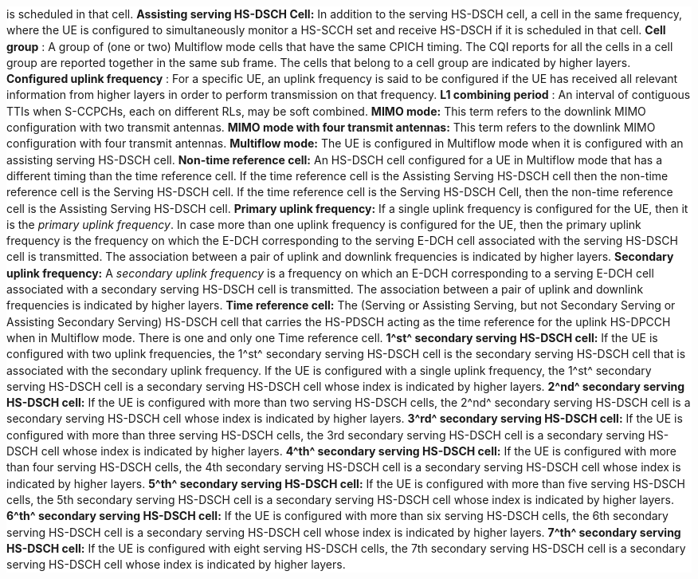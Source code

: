 is scheduled in that cell.
**Assisting serving HS-DSCH Cell:** In addition to the serving HS-DSCH cell, a
cell in the same frequency, where the UE is configured to simultaneously
monitor a HS-SCCH set and receive HS-DSCH if it is scheduled in that cell.
**Cell group** : A group of (one or two) Multiflow mode cells that have the
same CPICH timing. The CQI reports for all the cells in a cell group are
reported together in the same sub frame. The cells that belong to a cell group
are indicated by higher layers.
**Configured uplink frequency** : For a specific UE, an uplink frequency is
said to be configured if the UE has received all relevant information from
higher layers in order to perform transmission on that frequency.
**L1 combining period** : An interval of contiguous TTIs when S-CCPCHs, each
on different RLs, may be soft combined.
**MIMO mode:** This term refers to the downlink MIMO configuration with two
transmit antennas.
**MIMO mode with four transmit antennas:** This term refers to the downlink
MIMO configuration with four transmit antennas.
**Multiflow mode:** The UE is configured in Multiflow mode when it is
configured with an assisting serving HS-DSCH cell.
**Non-time reference cell:** An HS-DSCH cell configured for a UE in Multiflow
mode that has a different timing than the time reference cell. If the time
reference cell is the Assisting Serving HS-DSCH cell then the non-time
reference cell is the Serving HS-DSCH cell. If the time reference cell is the
Serving HS-DSCH Cell, then the non-time reference cell is the Assisting
Serving HS-DSCH cell.
**Primary uplink frequency:** If a single uplink frequency is configured for
the UE, then it is the _primary uplink frequency_. In case more than one
uplink frequency is configured for the UE, then the primary uplink frequency
is the frequency on which the E-DCH corresponding to the serving E-DCH cell
associated with the serving HS-DSCH cell is transmitted. The association
between a pair of uplink and downlink frequencies is indicated by higher
layers.
**Secondary uplink frequency:** A _secondary uplink frequency_ is a frequency
on which an E-DCH corresponding to a serving E-DCH cell associated with a
secondary serving HS-DSCH cell is transmitted. The association between a pair
of uplink and downlink frequencies is indicated by higher layers.
**Time reference cell:** The (Serving or Assisting Serving, but not Secondary
Serving or Assisting Secondary Serving) HS-DSCH cell that carries the HS-PDSCH
acting as the time reference for the uplink HS-DPCCH when in Multiflow mode.
There is one and only one Time reference cell.
**1^st^ secondary serving HS-DSCH cell:** If the UE is configured with two
uplink frequencies, the 1^st^ secondary serving HS-DSCH cell is the secondary
serving HS-DSCH cell that is associated with the secondary uplink frequency.
If the UE is configured with a single uplink frequency, the 1^st^ secondary
serving HS-DSCH cell is a secondary serving HS-DSCH cell whose index is
indicated by higher layers.
**2^nd^ secondary serving HS-DSCH cell:** If the UE is configured with more
than two serving HS-DSCH cells, the 2^nd^ secondary serving HS-DSCH cell is a
secondary serving HS-DSCH cell whose index is indicated by higher layers.
**3^rd^ secondary serving HS-DSCH cell:** If the UE is configured with more
than three serving HS-DSCH cells, the 3rd secondary serving HS-DSCH cell is a
secondary serving HS-DSCH cell whose index is indicated by higher layers.
**4^th^ secondary serving HS-DSCH cell:** If the UE is configured with more
than four serving HS-DSCH cells, the 4th secondary serving HS-DSCH cell is a
secondary serving HS-DSCH cell whose index is indicated by higher layers.
**5^th^ secondary serving HS-DSCH cell:** If the UE is configured with more
than five serving HS-DSCH cells, the 5th secondary serving HS-DSCH cell is a
secondary serving HS-DSCH cell whose index is indicated by higher layers.
**6^th^ secondary serving HS-DSCH cell:** If the UE is configured with more
than six serving HS-DSCH cells, the 6th secondary serving HS-DSCH cell is a
secondary serving HS-DSCH cell whose index is indicated by higher layers.
**7^th^ secondary serving HS-DSCH cell:** If the UE is configured with eight
serving HS-DSCH cells, the 7th secondary serving HS-DSCH cell is a secondary
serving HS-DSCH cell whose index is indicated by higher layers.